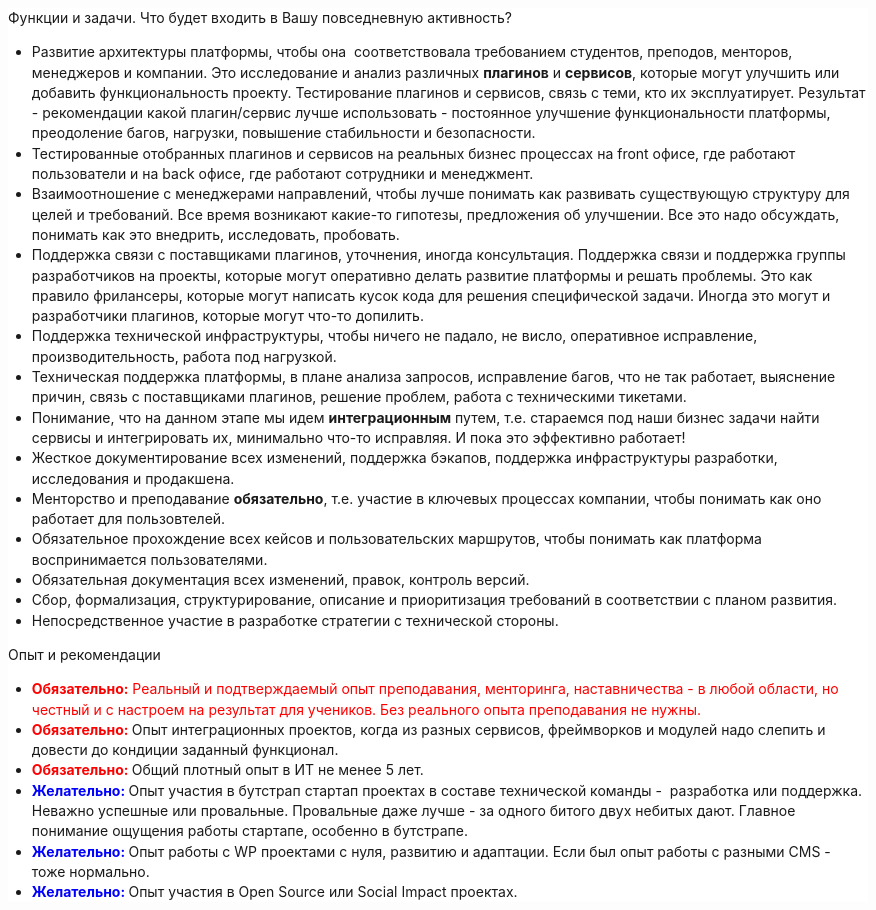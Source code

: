 Функции и задачи. Что будет входить в Вашу повседневную активность?

<ul>
 	<li>Развитие архитектуры платформы, чтобы она  соответствовала требованием студентов, преподов, менторов, менеджеров и компании. Это исследование и анализ различных <b>плагинов</b> и <b>сервисов</b>, которые могут улучшить или добавить функциональность проекту. Тестирование плагинов и сервисов, связь с теми, кто их эксплуатирует. Результат - рекомендации какой плагин/сервис лучше использовать - постоянное улучшение функциональности платформы, преодоление багов, нагрузки, повышение стабильности и безопасности.</li>
 	<li>Тестированные отобранных плагинов и сервисов на реальных бизнес процессах на front офисе, где работают пользователи и на back офисе, где работают сотрудники и менеджмент.</li>
 	<li>Взаимоотношение с менеджерами направлений, чтобы лучше понимать как развивать существующую структуру для целей и требований. Все время возникают какие-то гипотезы, предложения об улучшении. Все это надо обсуждать, понимать как это внедрить, исследовать, пробовать.</li>
 	<li>Поддержка связи с поставщиками плагинов, уточнения, иногда консультация. Поддержка связи и поддержка группы разработчиков на проекты, которые могут оперативно делать развитие платформы и решать проблемы. Это как правило фрилансеры, которые могут написать кусок кода для решения специфической задачи. Иногда это могут и разработчики плагинов, которые могут что-то допилить.</li>
 	<li>Поддержка технической инфраструктуры, чтобы ничего не падало, не висло, оперативное исправление, производительность, работа под нагрузкой.</li>
 	<li>Техническая поддержка платформы, в плане анализа запросов, исправление багов, что не так работает, выяснение причин, связь с поставщиками плагинов, решение проблем, работа с техническими тикетами.</li>
 	<li>Понимание, что на данном этапе мы идем <strong>интеграционным</strong> путем, т.е. стараемся под наши бизнес задачи найти сервисы и интегрировать их, минимально что-то исправляя. И пока это эффективно работает!</li>
 	<li>Жесткое документирование всех изменений, поддержка бэкапов, поддержка инфраструктуры разработки, исследования и продакшена.</li>
 	<li>Менторство и преподавание <strong>обязательно</strong>, т.е. участие в ключевых процессах компании, чтобы понимать как оно работает для пользовтелей.</li>
 	<li>Обязательное прохождение всех кейсов и пользовательских маршрутов, чтобы понимать как платформа воспринимается пользователями.</li>
 	<li>Обязательная документация всех изменений, правок, контроль версий.</li>
 	<li>Сбор, формализация, структурирование, описание и приоритизация требований в соответствии с планом развития.</li>
 	<li>Непосредственное участие в разработке стратегии с технической стороны.</li>
</ul>

Опыт и рекомендации


<ul>
 	<li><span style="color: #ff0000;"><strong>Обязательно:</strong></span> <span style="color: #ff0000;">Реальный и подтверждаемый опыт преподавания, менторинга, наставничества - в любой области, но честный и с настроем на результат для учеников. Без реального опыта преподавания не нужны.</span></li>
 	<li><span style="color: #ff0000;"><strong>Обязательно: </strong></span>Опыт интеграционных проектов, когда из разных сервисов, фреймворков и модулей надо слепить и довести до кондиции заданный функционал.</li>
 	<li><span style="color: #ff0000;"><strong>Обязательно: </strong></span>Общий плотный опыт в ИТ не менее 5 лет.</li>
 	<li><span style="color: #0000ff;"><strong>Желательно: </strong></span>Опыт участия в бутстрап стартап проектах в составе технической команды -  разработка или поддержка. Неважно успешные или провальные. Провальные даже лучше - за одного битого двух небитых дают. Главное понимание ощущения работы стартапе, особенно в бутстрапе.</li>
 	<li><span style="color: #0000ff;"><strong>Желательно: </strong></span>Опыт работы с WP проектами с нуля, развитию и адаптации. Если был опыт работы с разными CMS - тоже нормально.</li>
 	<li><span style="color: #0000ff;"><strong>Желательно: </strong></span>Опыт участия в Open Source или Social Impact проектах.</li>
</ul>
